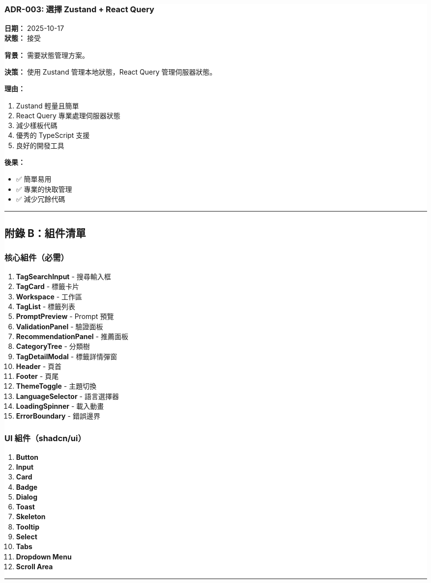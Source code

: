 ### ADR-003: 選擇 Zustand + React Query

**日期：** 2025-10-17  
**狀態：** 接受

**背景：**
需要狀態管理方案。

**決策：**
使用 Zustand 管理本地狀態，React Query 管理伺服器狀態。

**理由：**
1. Zustand 輕量且簡單
2. React Query 專業處理伺服器狀態
3. 減少樣板代碼
4. 優秀的 TypeScript 支援
5. 良好的開發工具

**後果：**
- ✅ 簡單易用
- ✅ 專業的快取管理
- ✅ 減少冗餘代碼

---

## 附錄 B：組件清單

### 核心組件（必需）

1. **TagSearchInput** - 搜尋輸入框
2. **TagCard** - 標籤卡片
3. **Workspace** - 工作區
4. **TagList** - 標籤列表
5. **PromptPreview** - Prompt 預覽
6. **ValidationPanel** - 驗證面板
7. **RecommendationPanel** - 推薦面板
8. **CategoryTree** - 分類樹
9. **TagDetailModal** - 標籤詳情彈窗
10. **Header** - 頁首
11. **Footer** - 頁尾
12. **ThemeToggle** - 主題切換
13. **LanguageSelector** - 語言選擇器
14. **LoadingSpinner** - 載入動畫
15. **ErrorBoundary** - 錯誤邊界

### UI 組件（shadcn/ui）

1. **Button**
2. **Input**
3. **Card**
4. **Badge**
5. **Dialog**
6. **Toast**
7. **Skeleton**
8. **Tooltip**
9. **Select**
10. **Tabs**
11. **Dropdown Menu**
12. **Scroll Area**

---